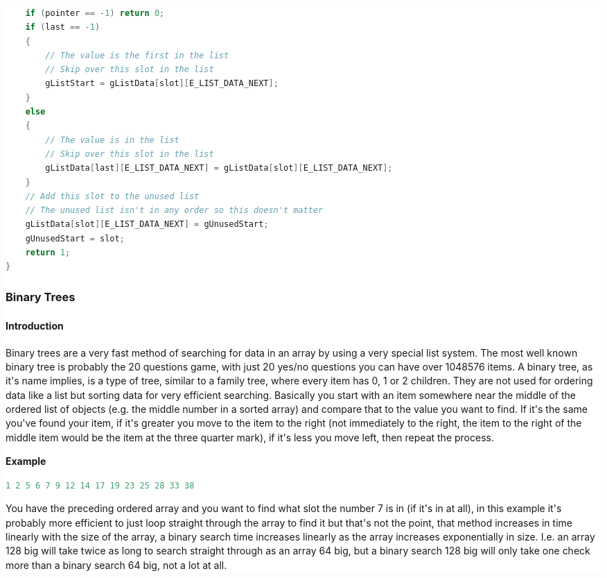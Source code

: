 ```c
    if (pointer == -1) return 0;
    if (last == -1)
    {
        // The value is the first in the list
        // Skip over this slot in the list
        gListStart = gListData[slot][E_LIST_DATA_NEXT];
    }
    else
    {
        // The value is in the list
        // Skip over this slot in the list
        gListData[last][E_LIST_DATA_NEXT] = gListData[slot][E_LIST_DATA_NEXT];
    }
    // Add this slot to the unused list
    // The unused list isn't in any order so this doesn't matter
    gListData[slot][E_LIST_DATA_NEXT] = gUnusedStart;
    gUnusedStart = slot;
    return 1;
}
```

### Binary Trees

#### Introduction

Binary trees are a very fast method of searching for data in an array by using a
very special list system. The most well known binary tree is probably the 20
questions game, with just 20 yes/no questions you can have over 1048576 items. A
binary tree, as it's name implies, is a type of tree, similar to a family tree,
where every item has 0, 1 or 2 children. They are not used for ordering data
like a list but sorting data for very efficient searching. Basically you start
with an item somewhere near the middle of the ordered list of objects (e.g. the
middle number in a sorted array) and compare that to the value you want to find.
If it's the same you've found your item, if it's greater you move to the item to
the right (not immediately to the right, the item to the right of the middle
item would be the item at the three quarter mark), if it's less you move left,
then repeat the process.

**Example**

```c
1 2 5 6 7 9 12 14 17 19 23 25 28 33 38
```

You have the preceding ordered array and you want to find what slot the number 7
is in (if it's in at all), in this example it's probably more efficient to just
loop straight through the array to find it but that's not the point, that method
increases in time linearly with the size of the array, a binary search time
increases linearly as the array increases exponentially in size. I.e. an array
128 big will take twice as long to search straight through as an array 64 big,
but a binary search 128 big will only take one check more than a binary search
64 big, not a lot at all.
